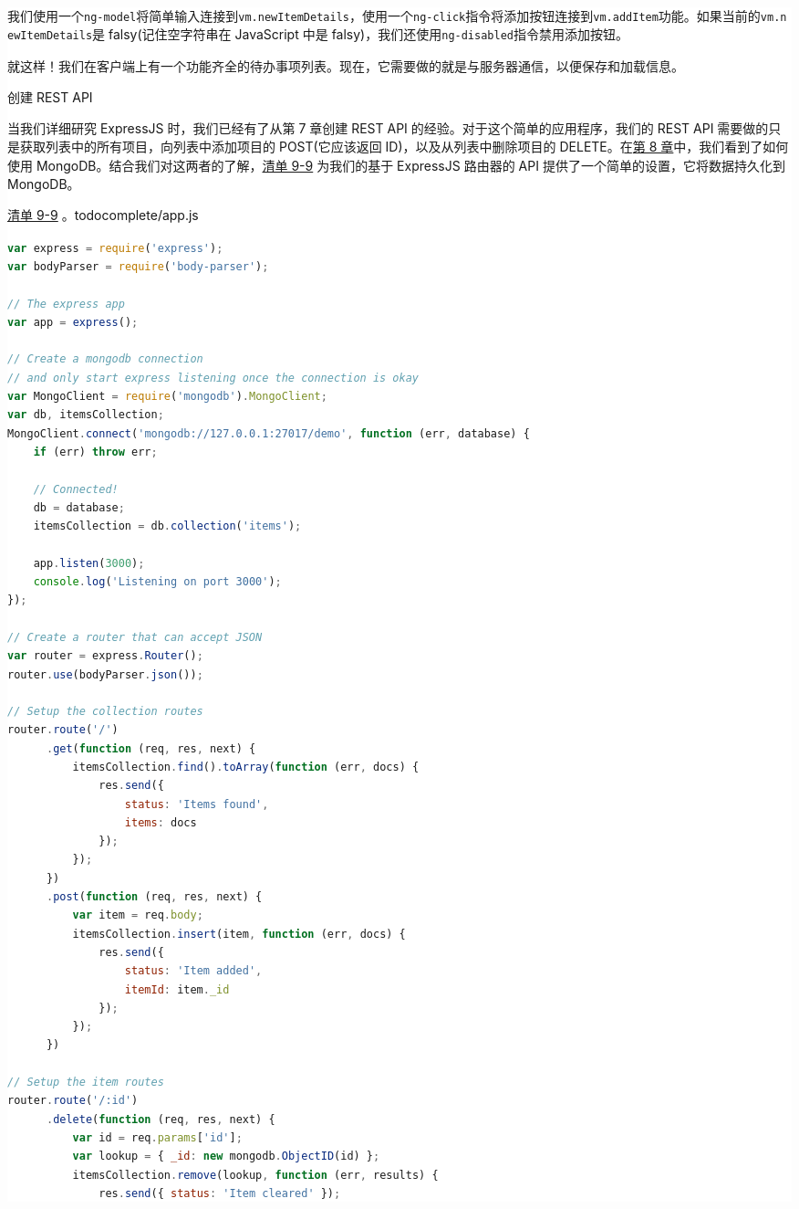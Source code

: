 我们使用一个`ng-model`将简单输入连接到`vm.newItemDetails`，使用一个`ng-click`指令将添加按钮连接到`vm.addItem`功能。如果当前的`vm.newItemDetails`是 falsy(记住空字符串在 JavaScript 中是 falsy)，我们还使用`ng-disabled`指令禁用添加按钮。

就这样！我们在客户端上有一个功能齐全的待办事项列表。现在，它需要做的就是与服务器通信，以便保存和加载信息。

创建 REST API

当我们详细研究 ExpressJS 时，我们已经有了从第 7 章创建 REST API 的经验。对于这个简单的应用程序，我们的 REST API 需要做的只是获取列表中的所有项目，向列表中添加项目的 POST(它应该返回 ID)，以及从列表中删除项目的 DELETE。在[第 8 章](08.html)中，我们看到了如何使用 MongoDB。结合我们对这两者的了解，[清单 9-9](#list9) 为我们的基于 ExpressJS 路由器的 API 提供了一个简单的设置，它将数据持久化到 MongoDB。

[清单 9-9](#_list9) 。todocomplete/app.js

```js
var express = require('express');
var bodyParser = require('body-parser');

// The express app
var app = express();

// Create a mongodb connection
// and only start express listening once the connection is okay
var MongoClient = require('mongodb').MongoClient;
var db, itemsCollection;
MongoClient.connect('mongodb://127.0.0.1:27017/demo', function (err, database) {
    if (err) throw err;

    // Connected!
    db = database;
    itemsCollection = db.collection('items');

    app.listen(3000);
    console.log('Listening on port 3000');
});

// Create a router that can accept JSON
var router = express.Router();
router.use(bodyParser.json());

// Setup the collection routes
router.route('/')
      .get(function (req, res, next) {
          itemsCollection.find().toArray(function (err, docs) {
              res.send({
                  status: 'Items found',
                  items: docs
              });
          });
      })
      .post(function (req, res, next) {
          var item = req.body;
          itemsCollection.insert(item, function (err, docs) {
              res.send({
                  status: 'Item added',
                  itemId: item._id
              });
          });
      })

// Setup the item routes
router.route('/:id')
      .delete(function (req, res, next) {
          var id = req.params['id'];
          var lookup = { _id: new mongodb.ObjectID(id) };
          itemsCollection.remove(lookup, function (err, results) {
              res.send({ status: 'Item cleared' });
```